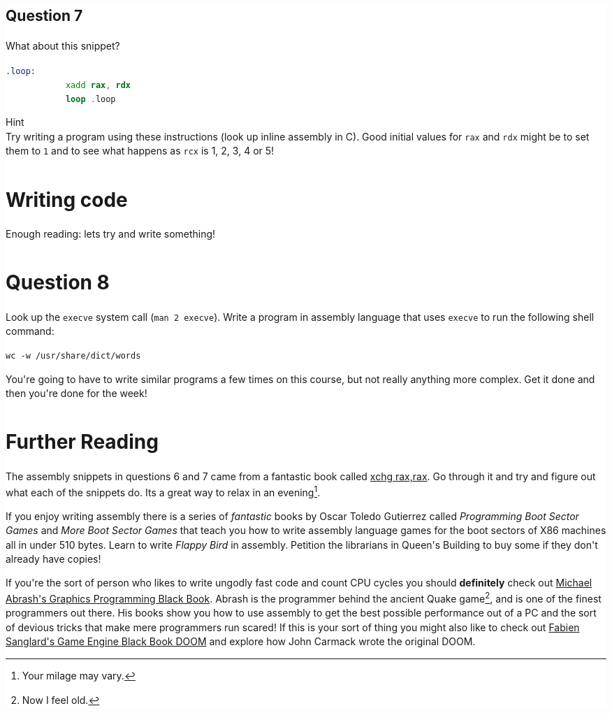 ## Question 7

What about this snippet?

``` asm
.loop:
            xadd rax, rdx
            loop .loop
```

Hint  
Try writing a program using these instructions (look up inline assembly
in C). Good initial values for `rax` and `rdx` might be to set them to
`1` and to see what happens as `rcx` is 1, 2, 3, 4 or 5!

# Writing code

Enough reading: lets try and write something!

# Question 8

Look up the `execve` system call (`man 2 execve`). Write a program in
assembly language that uses `execve` to run the following shell command:

    wc -w /usr/share/dict/words

You're going to have to write similar programs a few times on this
course, but not really anything more complex. Get it done and then
you're done for the week!

# Further Reading

The assembly snippets in questions 6 and 7 came from a fantastic book
called [xchg
rax,rax](https://www.xorpd.net/pages/xchg_rax/snip_01.html). Go through
it and try and figure out what each of the snippets do. Its a great way
to relax in an evening[^6].

If you enjoy writing assembly there is a series of *fantastic* books by
Oscar Toledo Gutierrez called *Programming Boot Sector Games* and *More
Boot Sector Games* that teach you how to write assembly language games
for the boot sectors of X86 machines all in under 510 bytes. Learn to
write *Flappy Bird* in assembly. Petition the librarians in Queen's
Building to buy some if they don't already have copies!

If you're the sort of person who likes to write ungodly fast code and
count CPU cycles you should **definitely** check out [Michael Abrash's
Graphics Programming Black
Book](https://www.jagregory.com/abrash-black-book/). Abrash is the
programmer behind the ancient Quake game[^7], and is one of the finest
programmers out there. His books show you how to use assembly to get the
best possible performance out of a PC and the sort of devious tricks
that make mere programmers run scared! If this is your sort of thing you
might also like to check out [Fabien Sanglard's Game Engine Black Book
DOOM](https://fabiensaglard.net/gebbdoom/) and explore how John Carmack
wrote the original DOOM.


[^1]: If you'd like to learn that I'll refer you to Michael Abrash's
[^2]: Heck, even me and Sana can't do that easily, and would need a
[^3]: Yes, we know this is stupid, and if you use the same machine week
[^4]: This is why the M1/2-based Mac user are out of luck on this
[^5]: Turns out the person who wrote it is a Matthew Godbolt, I assumed
[^6]: Your milage may vary.
[^7]: Now I feel old.
[^8]: Fun fact: OpenBSD is my favorite operating system! It's what I run